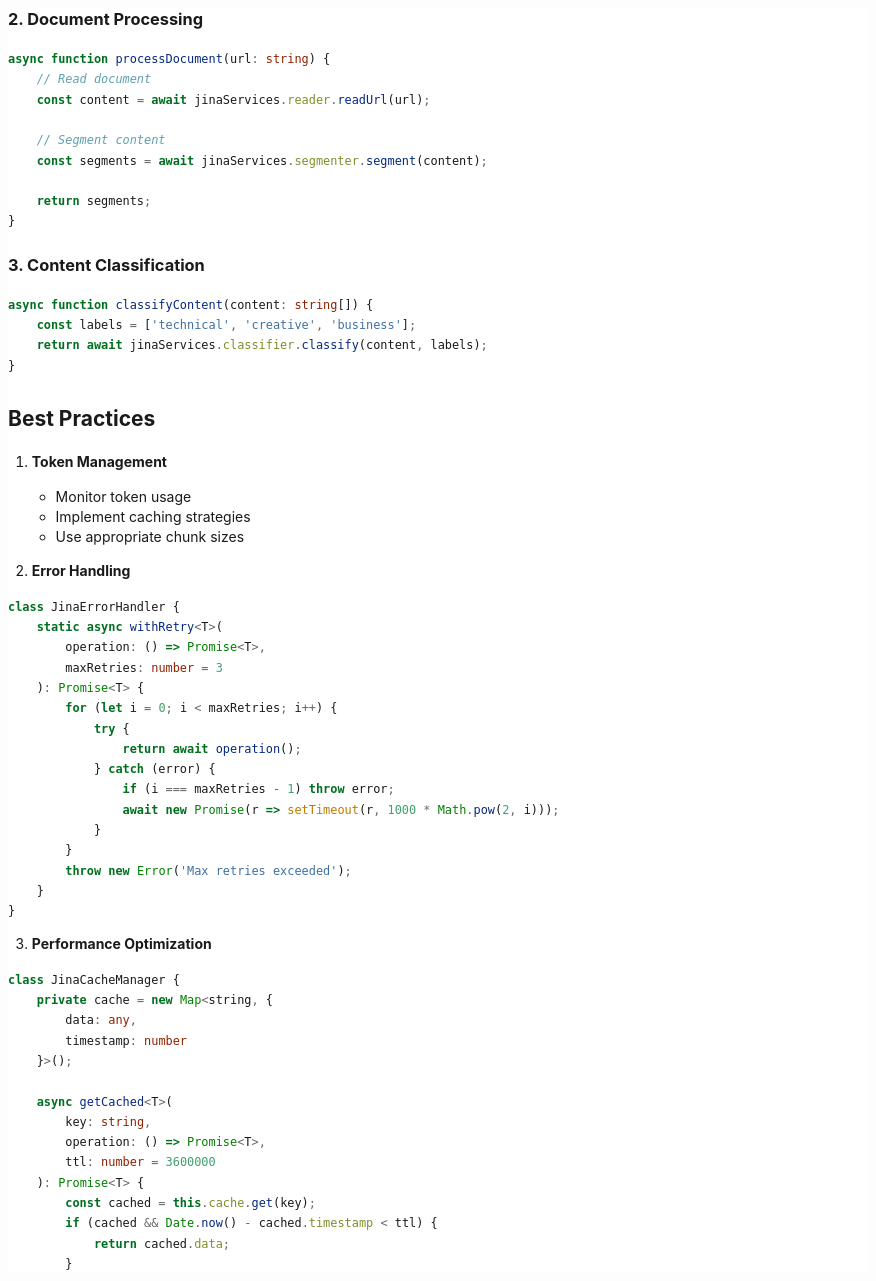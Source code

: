 ### 2. Document Processing
```typescript
async function processDocument(url: string) {
    // Read document
    const content = await jinaServices.reader.readUrl(url);
    
    // Segment content
    const segments = await jinaServices.segmenter.segment(content);
    
    return segments;
}
```

### 3. Content Classification
```typescript
async function classifyContent(content: string[]) {
    const labels = ['technical', 'creative', 'business'];
    return await jinaServices.classifier.classify(content, labels);
}
```

## Best Practices

1. **Token Management**
   - Monitor token usage
   - Implement caching strategies
   - Use appropriate chunk sizes

2. **Error Handling**
```typescript
class JinaErrorHandler {
    static async withRetry<T>(
        operation: () => Promise<T>,
        maxRetries: number = 3
    ): Promise<T> {
        for (let i = 0; i < maxRetries; i++) {
            try {
                return await operation();
            } catch (error) {
                if (i === maxRetries - 1) throw error;
                await new Promise(r => setTimeout(r, 1000 * Math.pow(2, i)));
            }
        }
        throw new Error('Max retries exceeded');
    }
}
```

3. **Performance Optimization**
```typescript
class JinaCacheManager {
    private cache = new Map<string, {
        data: any,
        timestamp: number
    }>();

    async getCached<T>(
        key: string,
        operation: () => Promise<T>,
        ttl: number = 3600000
    ): Promise<T> {
        const cached = this.cache.get(key);
        if (cached && Date.now() - cached.timestamp < ttl) {
            return cached.data;
        }
```